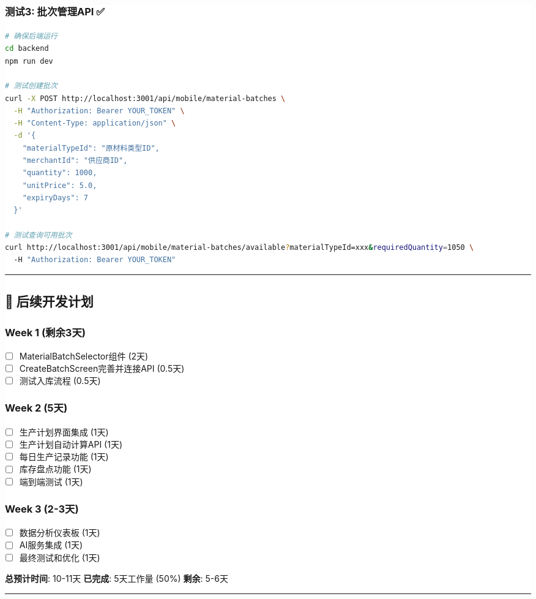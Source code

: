 ### 测试3: 批次管理API ✅
```bash
# 确保后端运行
cd backend
npm run dev

# 测试创建批次
curl -X POST http://localhost:3001/api/mobile/material-batches \
  -H "Authorization: Bearer YOUR_TOKEN" \
  -H "Content-Type: application/json" \
  -d '{
    "materialTypeId": "原材料类型ID",
    "merchantId": "供应商ID",
    "quantity": 1000,
    "unitPrice": 5.0,
    "expiryDays": 7
  }'

# 测试查询可用批次
curl http://localhost:3001/api/mobile/material-batches/available?materialTypeId=xxx&requiredQuantity=1050 \
  -H "Authorization: Bearer YOUR_TOKEN"
```

---

## 🔄 后续开发计划

### Week 1 (剩余3天)
- [ ] MaterialBatchSelector组件 (2天)
- [ ] CreateBatchScreen完善并连接API (0.5天)
- [ ] 测试入库流程 (0.5天)

### Week 2 (5天)
- [ ] 生产计划界面集成 (1天)
- [ ] 生产计划自动计算API (1天)
- [ ] 每日生产记录功能 (1天)
- [ ] 库存盘点功能 (1天)
- [ ] 端到端测试 (1天)

### Week 3 (2-3天)
- [ ] 数据分析仪表板 (1天)
- [ ] AI服务集成 (1天)
- [ ] 最终测试和优化 (1天)

**总预计时间**: 10-11天
**已完成**: 5天工作量 (50%)
**剩余**: 5-6天

---
